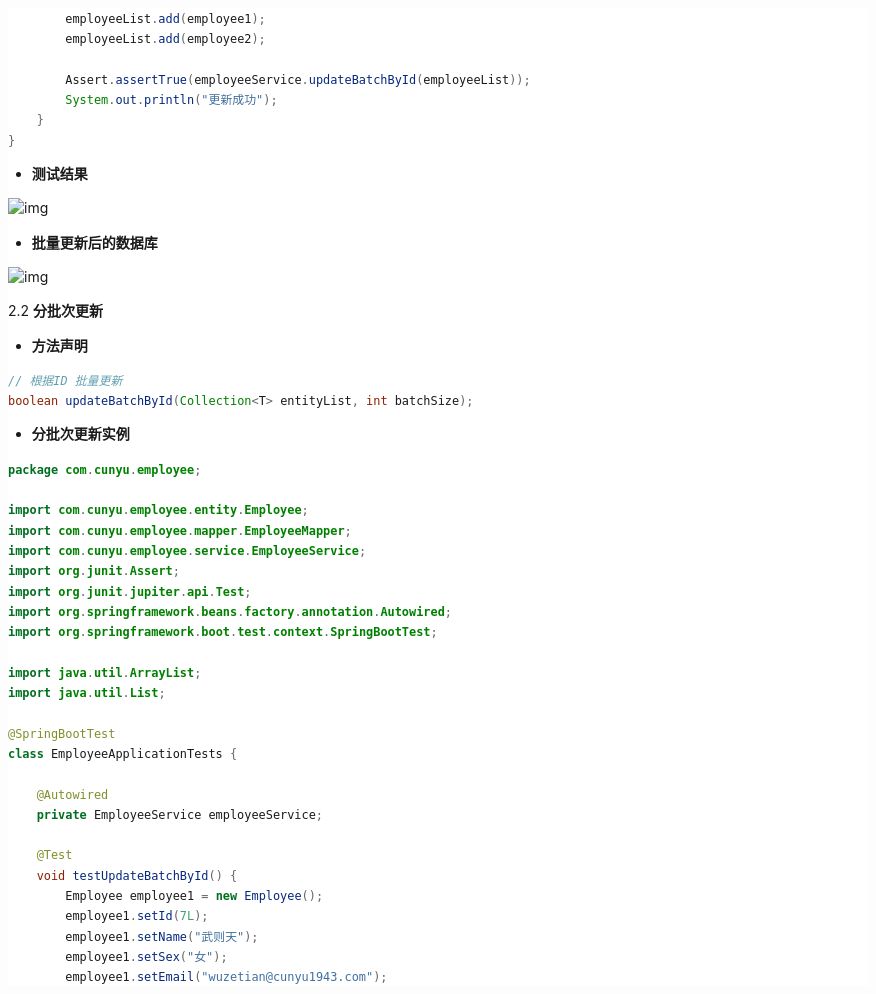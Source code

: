 ```java
        employeeList.add(employee1);
        employeeList.add(employee2);

        Assert.assertTrue(employeeService.updateBatchById(employeeList));
        System.out.println("更新成功");
    }
}
```



-   **测试结果**



![img](https://cdn.jsdelivr.net/gh/cunyu1943/blog-imgs@main//blog/image-20210808164509267.png)



-   **批量更新后的数据库**



![img](https://cdn.jsdelivr.net/gh/cunyu1943/blog-imgs@main//blog/image-20210808164543760.png)



2.2 **分批次更新**



-   **方法声明**



```java
// 根据ID 批量更新
boolean updateBatchById(Collection<T> entityList, int batchSize);
```



-   **分批次更新实例**



```java
package com.cunyu.employee;

import com.cunyu.employee.entity.Employee;
import com.cunyu.employee.mapper.EmployeeMapper;
import com.cunyu.employee.service.EmployeeService;
import org.junit.Assert;
import org.junit.jupiter.api.Test;
import org.springframework.beans.factory.annotation.Autowired;
import org.springframework.boot.test.context.SpringBootTest;

import java.util.ArrayList;
import java.util.List;

@SpringBootTest
class EmployeeApplicationTests {

    @Autowired
    private EmployeeService employeeService;

    @Test
    void testUpdateBatchById() {
        Employee employee1 = new Employee();
        employee1.setId(7L);
        employee1.setName("武则天");
        employee1.setSex("女");
        employee1.setEmail("wuzetian@cunyu1943.com");

```